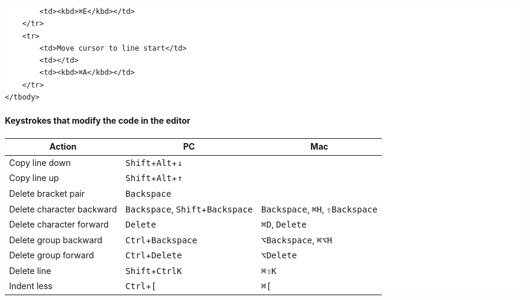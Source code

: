			<td><kbd>⌘E</kbd></td>
		</tr>
		<tr>
			<td>Move cursor to line start</td>
			<td></td>
			<td><kbd>⌘A</kbd></td>
		</tr>
	</tbody>
</table>

#### Keystrokes that modify the code in the editor

<table id="shortcuts">
	<thead>
		<tr>
			<th>Action</th>
			<th>PC</th>
			<th>Mac</th>
		</tr>
	</thead>
	<tbody>
		<tr>
			<td>Copy line down</td>
			<td colspan="2"><kbd>Shift</kbd>+<kbd>Alt</kbd>+<kbd>↓</kbd></td>
		</tr>
		<tr>
			<td>Copy line up</td>
			<td colspan="2"><kbd>Shift</kbd>+<kbd>Alt</kbd>+<kbd>↑</kbd></td>
		</tr>
		<tr>
			<td>Delete bracket pair</td>
			<td colspan="2"><kbd>Backspace</kbd></td>
		</tr>
		<tr>
			<td>Delete character backward</td>
			<td><kbd>Backspace</kbd>, <kbd>Shift</kbd>+<kbd>Backspace</kbd></td>
			<td><kbd>Backspace</kbd>, <kbd>⌘H</kbd>, <kbd>⇧Backspace</kbd></td>
		</tr>
		<tr>
			<td>Delete character forward</td>
			<td><kbd>Delete</kbd></td>
			<td><kbd>⌘D</kbd>, <kbd>Delete</kbd></td>
		</tr>
		<tr>
			<td>Delete group backward</td>
			<td><kbd>Ctrl</kbd>+<kbd>Backspace</kbd></td>
			<td><kbd>⌥Backspace</kbd>, <kbd>⌘⌥H</kbd></td>
		</tr>
		<tr>
			<td>Delete group forward</td>
			<td><kbd>Ctrl</kbd>+<kbd>Delete</kbd></td>
			<td><kbd>⌥Delete</kbd></td>
		</tr>
		<tr>
			<td>Delete line</td>
			<td><kbd>Shift</kbd>+<kbd>CtrlK</kbd></td>
			<td><kbd>⌘⇧K</kbd></td>
		</tr>
		<tr>
			<td>Indent less</td>
			<td><kbd>Ctrl</kbd>+<kbd>[</kbd></td>
			<td><kbd>⌘[</kbd></td>
		</tr>
		<tr>